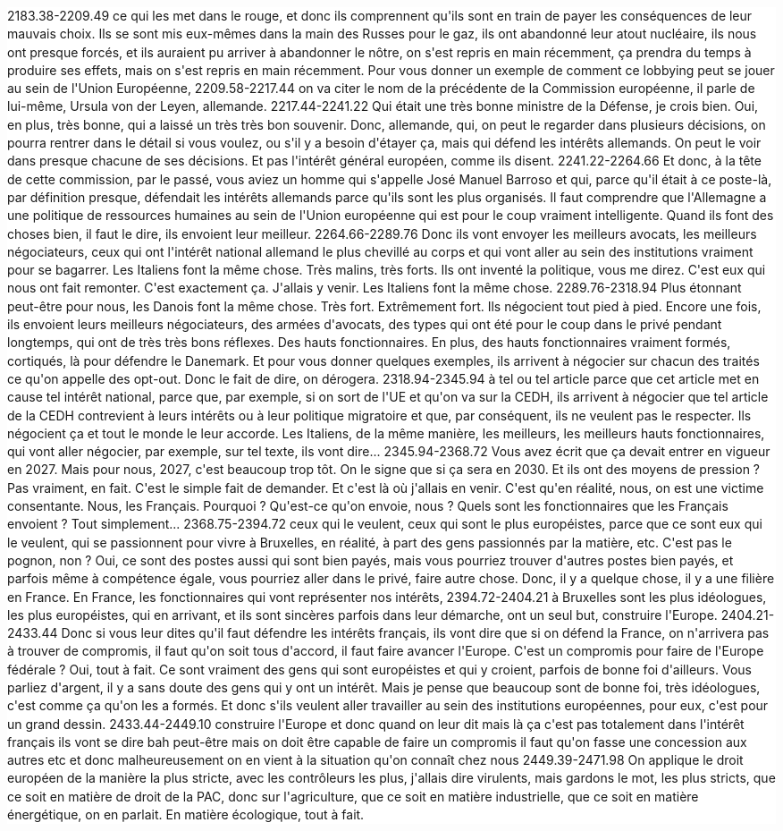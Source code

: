 2183.38-2209.49   ce qui les met dans le rouge, et donc ils comprennent qu'ils sont en train de payer les conséquences de leur mauvais choix. Ils se sont mis eux-mêmes dans la main des Russes pour le gaz, ils ont abandonné leur atout nucléaire, ils nous ont presque forcés, et ils auraient pu arriver à abandonner le nôtre, on s'est repris en main récemment, ça prendra du temps à produire ses effets, mais on s'est repris en main récemment. Pour vous donner un exemple de comment ce lobbying peut se jouer au sein de l'Union Européenne,
2209.58-2217.44   on va citer le nom de la précédente de la Commission européenne, il parle de lui-même, Ursula von der Leyen, allemande.
2217.44-2241.22   Qui était une très bonne ministre de la Défense, je crois bien. Oui, en plus, très bonne, qui a laissé un très très bon souvenir. Donc, allemande, qui, on peut le regarder dans plusieurs décisions, on pourra rentrer dans le détail si vous voulez, ou s'il y a besoin d'étayer ça, mais qui défend les intérêts allemands. On peut le voir dans presque chacune de ses décisions. Et pas l'intérêt général européen, comme ils disent.
2241.22-2264.66   Et donc, à la tête de cette commission, par le passé, vous aviez un homme qui s'appelle José Manuel Barroso et qui, parce qu'il était à ce poste-là, par définition presque, défendait les intérêts allemands parce qu'ils sont les plus organisés. Il faut comprendre que l'Allemagne a une politique de ressources humaines au sein de l'Union européenne qui est pour le coup vraiment intelligente. Quand ils font des choses bien, il faut le dire, ils envoient leur meilleur.
2264.66-2289.76   Donc ils vont envoyer les meilleurs avocats, les meilleurs négociateurs, ceux qui ont l'intérêt national allemand le plus chevillé au corps et qui vont aller au sein des institutions vraiment pour se bagarrer. Les Italiens font la même chose. Très malins, très forts. Ils ont inventé la politique, vous me direz. C'est eux qui nous ont fait remonter. C'est exactement ça. J'allais y venir. Les Italiens font la même chose.
2289.76-2318.94   Plus étonnant peut-être pour nous, les Danois font la même chose. Très fort. Extrêmement fort. Ils négocient tout pied à pied. Encore une fois, ils envoient leurs meilleurs négociateurs, des armées d'avocats, des types qui ont été pour le coup dans le privé pendant longtemps, qui ont de très très bons réflexes. Des hauts fonctionnaires. En plus, des hauts fonctionnaires vraiment formés, cortiqués, là pour défendre le Danemark. Et pour vous donner quelques exemples, ils arrivent à négocier sur chacun des traités ce qu'on appelle des opt-out. Donc le fait de dire, on dérogera.
2318.94-2345.94   à tel ou tel article parce que cet article met en cause tel intérêt national, parce que, par exemple, si on sort de l'UE et qu'on va sur la CEDH, ils arrivent à négocier que tel article de la CEDH contrevient à leurs intérêts ou à leur politique migratoire et que, par conséquent, ils ne veulent pas le respecter. Ils négocient ça et tout le monde le leur accorde. Les Italiens, de la même manière, les meilleurs, les meilleurs hauts fonctionnaires, qui vont aller négocier, par exemple, sur tel texte, ils vont dire...
2345.94-2368.72   Vous avez écrit que ça devait entrer en vigueur en 2027. Mais pour nous, 2027, c'est beaucoup trop tôt. On le signe que si ça sera en 2030. Et ils ont des moyens de pression ? Pas vraiment, en fait. C'est le simple fait de demander. Et c'est là où j'allais en venir. C'est qu'en réalité, nous, on est une victime consentante. Nous, les Français. Pourquoi ? Qu'est-ce qu'on envoie, nous ? Quels sont les fonctionnaires que les Français envoient ? Tout simplement...
2368.75-2394.72   ceux qui le veulent, ceux qui sont le plus européistes, parce que ce sont eux qui le veulent, qui se passionnent pour vivre à Bruxelles, en réalité, à part des gens passionnés par la matière, etc. C'est pas le pognon, non ? Oui, ce sont des postes aussi qui sont bien payés, mais vous pourriez trouver d'autres postes bien payés, et parfois même à compétence égale, vous pourriez aller dans le privé, faire autre chose. Donc, il y a quelque chose, il y a une filière en France. En France, les fonctionnaires qui vont représenter nos intérêts,
2394.72-2404.21   à Bruxelles sont les plus idéologues, les plus européistes, qui en arrivant, et ils sont sincères parfois dans leur démarche, ont un seul but, construire l'Europe.
2404.21-2433.44   Donc si vous leur dites qu'il faut défendre les intérêts français, ils vont dire que si on défend la France, on n'arrivera pas à trouver de compromis, il faut qu'on soit tous d'accord, il faut faire avancer l'Europe. C'est un compromis pour faire de l'Europe fédérale ? Oui, tout à fait. Ce sont vraiment des gens qui sont européistes et qui y croient, parfois de bonne foi d'ailleurs. Vous parliez d'argent, il y a sans doute des gens qui y ont un intérêt. Mais je pense que beaucoup sont de bonne foi, très idéologues, c'est comme ça qu'on les a formés. Et donc s'ils veulent aller travailler au sein des institutions européennes, pour eux, c'est pour un grand dessin.
2433.44-2449.10   construire l'Europe et donc quand on leur dit mais là ça c'est pas totalement dans l'intérêt français ils vont se dire bah peut-être mais on doit être capable de faire un compromis il faut qu'on fasse une concession aux autres etc et donc malheureusement on en vient à la situation qu'on connaît chez nous
2449.39-2471.98   On applique le droit européen de la manière la plus stricte, avec les contrôleurs les plus, j'allais dire virulents, mais gardons le mot, les plus stricts, que ce soit en matière de droit de la PAC, donc sur l'agriculture, que ce soit en matière industrielle, que ce soit en matière énergétique, on en parlait. En matière écologique, tout à fait.